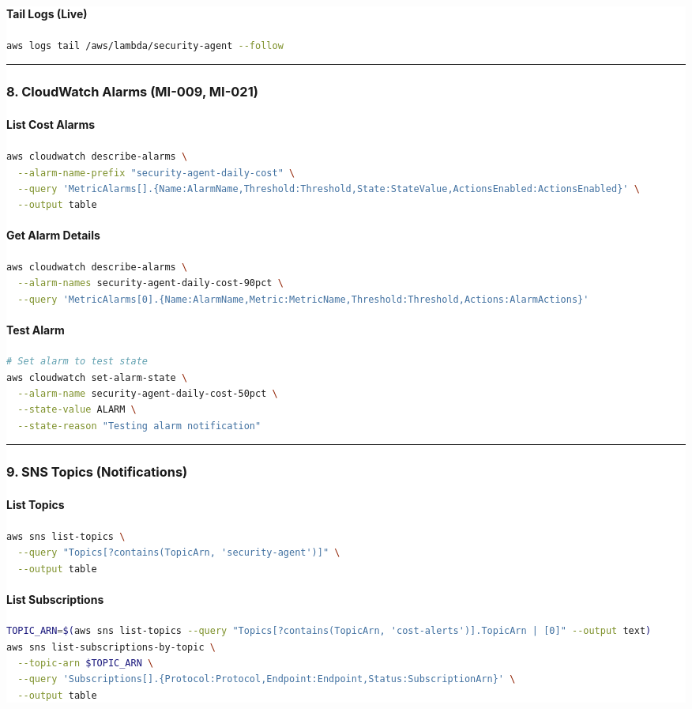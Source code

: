 #### Tail Logs (Live)
```bash
aws logs tail /aws/lambda/security-agent --follow
```

---

### 8. CloudWatch Alarms (MI-009, MI-021)

#### List Cost Alarms
```bash
aws cloudwatch describe-alarms \
  --alarm-name-prefix "security-agent-daily-cost" \
  --query 'MetricAlarms[].{Name:AlarmName,Threshold:Threshold,State:StateValue,ActionsEnabled:ActionsEnabled}' \
  --output table
```

#### Get Alarm Details
```bash
aws cloudwatch describe-alarms \
  --alarm-names security-agent-daily-cost-90pct \
  --query 'MetricAlarms[0].{Name:AlarmName,Metric:MetricName,Threshold:Threshold,Actions:AlarmActions}'
```

#### Test Alarm
```bash
# Set alarm to test state
aws cloudwatch set-alarm-state \
  --alarm-name security-agent-daily-cost-50pct \
  --state-value ALARM \
  --state-reason "Testing alarm notification"
```

---

### 9. SNS Topics (Notifications)

#### List Topics
```bash
aws sns list-topics \
  --query "Topics[?contains(TopicArn, 'security-agent')]" \
  --output table
```

#### List Subscriptions
```bash
TOPIC_ARN=$(aws sns list-topics --query "Topics[?contains(TopicArn, 'cost-alerts')].TopicArn | [0]" --output text)
aws sns list-subscriptions-by-topic \
  --topic-arn $TOPIC_ARN \
  --query 'Subscriptions[].{Protocol:Protocol,Endpoint:Endpoint,Status:SubscriptionArn}' \
  --output table
```
